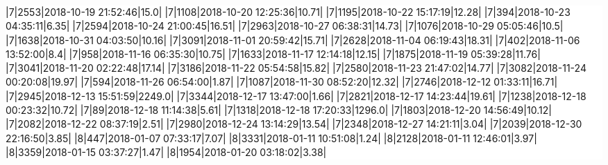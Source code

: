 |7|2553|2018-10-19 21:52:46|15.0|
|7|1108|2018-10-20 12:25:36|10.71|
|7|1195|2018-10-22 15:17:19|12.28|
|7|394|2018-10-23 04:35:11|6.35|
|7|2594|2018-10-24 21:00:45|16.51|
|7|2963|2018-10-27 06:38:31|14.73|
|7|1076|2018-10-29 05:05:46|10.5|
|7|1638|2018-10-31 04:03:50|10.16|
|7|3091|2018-11-01 20:59:42|15.71|
|7|2628|2018-11-04 06:19:43|18.31|
|7|402|2018-11-06 13:52:00|8.4|
|7|958|2018-11-16 06:35:30|10.75|
|7|1633|2018-11-17 12:14:18|12.15|
|7|1875|2018-11-19 05:39:28|11.76|
|7|3041|2018-11-20 02:22:48|17.14|
|7|3186|2018-11-22 05:54:58|15.82|
|7|2580|2018-11-23 21:47:02|14.77|
|7|3082|2018-11-24 00:20:08|19.97|
|7|594|2018-11-26 06:54:00|1.87|
|7|1087|2018-11-30 08:52:20|12.32|
|7|2746|2018-12-12 01:33:11|16.71|
|7|2945|2018-12-13 15:51:59|2249.0|
|7|3344|2018-12-17 13:47:00|1.66|
|7|2821|2018-12-17 14:23:44|19.61|
|7|1238|2018-12-18 00:23:32|10.72|
|7|89|2018-12-18 11:14:38|5.61|
|7|1318|2018-12-18 17:20:33|1296.0|
|7|1803|2018-12-20 14:56:49|10.12|
|7|2082|2018-12-22 08:37:19|2.51|
|7|2980|2018-12-24 13:14:29|13.54|
|7|2348|2018-12-27 14:21:11|3.04|
|7|2039|2018-12-30 22:16:50|3.85|
|8|447|2018-01-07 07:33:17|7.07|
|8|3331|2018-01-11 10:51:08|1.24|
|8|2128|2018-01-11 12:46:01|3.97|
|8|3359|2018-01-15 03:37:27|1.47|
|8|1954|2018-01-20 03:18:02|3.38|